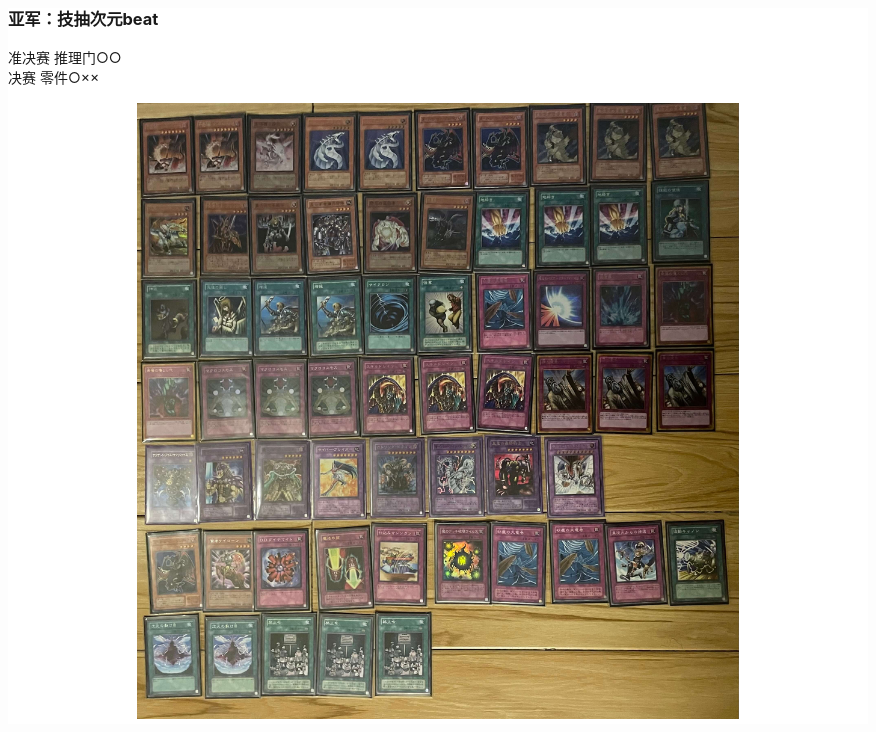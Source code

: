 ### 亚军：技抽次元beat

准决赛 推理门○○  
决赛 零件○××  

<center>
    <img src = "./参赛卡组/线下/2.630939399+Gaga.jpeg"
         width = "70%">
</center>
